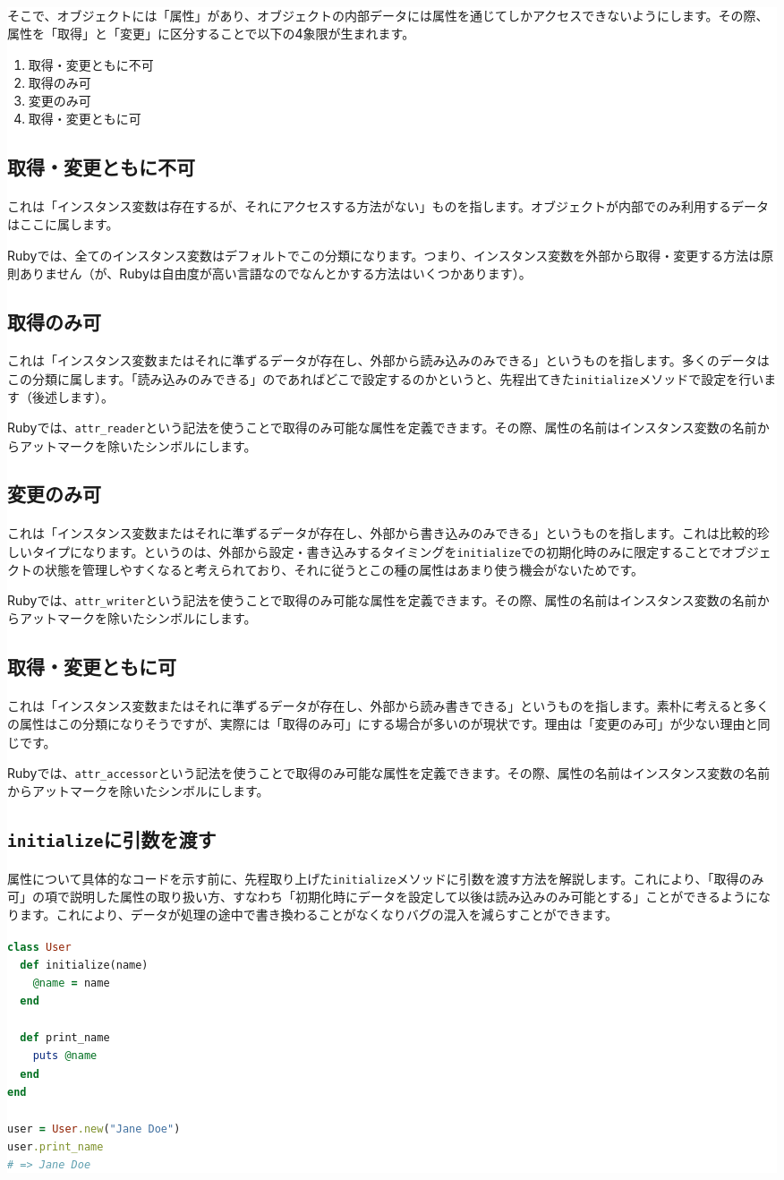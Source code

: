そこで、オブジェクトには「属性」があり、オブジェクトの内部データには属性を通じてしかアクセスできないようにします。その際、属性を「取得」と「変更」に区分することで以下の4象限が生まれます。

1. 取得・変更ともに不可
2. 取得のみ可
3. 変更のみ可
4. 取得・変更ともに可

## 取得・変更ともに不可

これは「インスタンス変数は存在するが、それにアクセスする方法がない」ものを指します。オブジェクトが内部でのみ利用するデータはここに属します。

Rubyでは、全てのインスタンス変数はデフォルトでこの分類になります。つまり、インスタンス変数を外部から取得・変更する方法は原則ありません（が、Rubyは自由度が高い言語なのでなんとかする方法はいくつかあります）。

## 取得のみ可

これは「インスタンス変数またはそれに準ずるデータが存在し、外部から読み込みのみできる」というものを指します。多くのデータはこの分類に属します。「読み込みのみできる」のであればどこで設定するのかというと、先程出てきた`initialize`メソッドで設定を行います（後述します）。

Rubyでは、`attr_reader`という記法を使うことで取得のみ可能な属性を定義できます。その際、属性の名前はインスタンス変数の名前からアットマークを除いたシンボルにします。

## 変更のみ可

これは「インスタンス変数またはそれに準ずるデータが存在し、外部から書き込みのみできる」というものを指します。これは比較的珍しいタイプになります。というのは、外部から設定・書き込みするタイミングを`initialize`での初期化時のみに限定することでオブジェクトの状態を管理しやすくなると考えられており、それに従うとこの種の属性はあまり使う機会がないためです。

Rubyでは、`attr_writer`という記法を使うことで取得のみ可能な属性を定義できます。その際、属性の名前はインスタンス変数の名前からアットマークを除いたシンボルにします。

## 取得・変更ともに可

これは「インスタンス変数またはそれに準ずるデータが存在し、外部から読み書きできる」というものを指します。素朴に考えると多くの属性はこの分類になりそうですが、実際には「取得のみ可」にする場合が多いのが現状です。理由は「変更のみ可」が少ない理由と同じです。

Rubyでは、`attr_accessor`という記法を使うことで取得のみ可能な属性を定義できます。その際、属性の名前はインスタンス変数の名前からアットマークを除いたシンボルにします。

## `initialize`に引数を渡す

属性について具体的なコードを示す前に、先程取り上げた`initialize`メソッドに引数を渡す方法を解説します。これにより、「取得のみ可」の項で説明した属性の取り扱い方、すなわち「初期化時にデータを設定して以後は読み込みのみ可能とする」ことができるようになります。これにより、データが処理の途中で書き換わることがなくなりバグの混入を減らすことができます。

```ruby
class User
  def initialize(name)
    @name = name
  end

  def print_name
    puts @name
  end
end

user = User.new("Jane Doe")
user.print_name
# => Jane Doe
```
